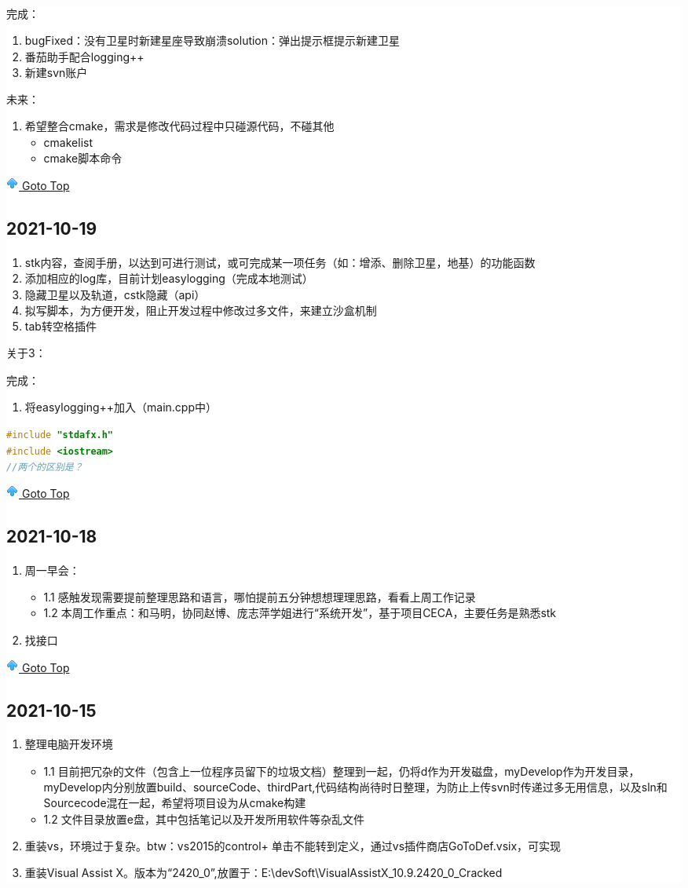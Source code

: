 
完成：
1. bugFixed：没有卫星时新建星座导致崩溃solution：弹出提示框提示新建卫星
2. 番茄助手配合logging++
3. 新建svn账户

未来：
1. 希望整合cmake，需求是修改代码过程中只碰源代码，不碰其他
    - cmakelist
    - cmake脚本命令

[![top] Goto Top](#table-of-contents)

## 2021-10-19

1. stk内容，查阅手册，以达到可进行测试，或可完成某一项任务（如：增添、删除卫星，地基）的功能函数
2. 添加相应的log库，目前计划easylogging（完成本地测试）
3. 隐藏卫星以及轨道，cstk隐藏（api）
4. 拟写脚本，为方便开发，阻止开发过程中修改过多文件，来建立沙盒机制
5. tab转空格插件

关于3：


完成：
1. 将easylogging++加入（main.cpp中）



```cpp
#include "stdafx.h"
#include <iostream>
//两个的区别是？
```


[![top] Goto Top](#table-of-contents)

## 2021-10-18

1. 周一早会：
    - 1.1 感触发现需要提前整理思路和语言，哪怕提前五分钟想想理理思路，看看上周工作记录
    - 1.2 本周工作重点：和马明，协同赵博、庞志萍学姐进行“系统开发”，基于项目CECA，主要任务是熟悉stk

2. 找接口

[![top] Goto Top](#table-of-contents)

## 2021-10-15

1. 整理电脑开发环境
    - 1.1 目前把冗杂的文件（包含上一位程序员留下的垃圾文档）整理到一起，仍将d作为开发磁盘，myDevelop作为开发目录，myDevelop内分别放置build、sourceCode、thirdPart,代码结构尚待时日整理，为防止上传svn时传递过多无用信息，以及sln和Sourcecode混在一起，希望将项目设为从cmake构建
    - 1.2 文件目录放置e盘，其中包括笔记以及开发所用软件等杂乱文件

2. 重装vs，环境过于复杂。btw：vs2015的control+ 单击不能转到定义，通过vs插件商店GoToDef.vsix，可实现

3. 重装Visual Assist X。版本为“2420_0”,放置于：E:\devSoft\VisualAssistX_10.9.2420_0_Cracked


[top]: up.png
[top]: https://upload.nhyilin.cn/2021-11-19-up.png